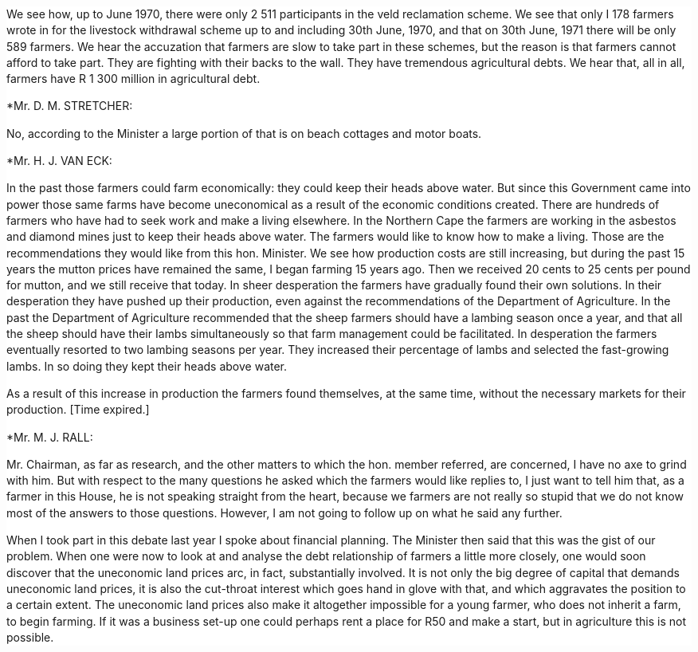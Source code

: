 <p>We see how, up to June 1970, there were only 2 511 participants in the veld reclamation scheme. We see that only I 178 farmers wrote in for the livestock withdrawal scheme up to and including 30th June, 1970, and that on 30th June, 1971 there will be only 589 farmers. We hear the accuzation that farmers are slow to take part in these schemes, but the reason is that farmers cannot afford to take part. They are fighting with their backs to the wall. They have tremendous agricultural debts. We hear that, all in all, farmers have R 1 300 million in agricultural debt.</p>

</speech>

<speech by="#stretcher">

<from>*Mr. <person refersTo="hansard_za">D. M. STRETCHER</person>:</from>

<p>No, according to the Minister a large portion of that is on beach cottages and motor boats.</p>

</speech>

<speech by="#van_eck">

<from>*Mr. <person refersTo="hansard_za">H. J. VAN ECK</person>:</from>

<p>In the past those farmers could farm economically: they could keep their heads above water. But since this Government came into power those same farms have become uneconomical as a result of the economic conditions created. There are hundreds of farmers who have had to seek work and make a living elsewhere. In the Northern Cape the farmers are working in the asbestos and diamond mines just to keep their heads above water. The farmers would like to know how to make a living. Those are the recommendations they would like from this hon. Minister. We see how production costs are still increasing, but during the past 15 years the mutton prices have remained the same, I began farming 15 years ago. Then we received 20 cents to 25 cents per pound for mutton, and we still receive that today. In sheer desperation the farmers have gradually found their own solutions. In their desperation they have pushed up their production, even against the recommendations of the Department of Agriculture. In the past the Department of Agriculture recommended that the sheep farmers should have a lambing season once a year, and that all the sheep should have their Iambs simultaneously so that farm management could be facilitated. In desperation the farmers eventually resorted to two lambing seasons per year. They increased their percentage of lambs and selected the fast-growing lambs. In so doing they kept their heads above water.</p>

<p>As a result of this increase in production the farmers found themselves, at the same time, without the necessary markets for their production. [Time expired.]</p>

</speech>

<speech by="#rall">

<from>*Mr. <person refersTo="hansard_za">M. J. RALL</person>:</from>

<p>Mr. Chairman, as far as research, and the other matters to which the hon. member referred, are concerned, I have no axe to grind with him. But with respect to the many questions he asked which the farmers would like replies to, I just want to tell him that, as a farmer in this House, he is not speaking straight from the heart, because we farmers are not really so stupid that we do not know most of the answers to those questions. However, I am not going to follow up on what he said any further.</p>

<p>When I took part in this debate last year I spoke about financial planning. The Minister then said that this was the gist of our problem. When one were now to look at and analyse the debt relationship of farmers a little more closely, one would soon discover that the uneconomic land prices arc, in fact, substantially involved. It is not only the big degree of capital that demands uneconomic land prices, it is also the cut-throat interest which goes hand in glove with that, and which aggravates the position to a certain extent. The uneconomic land prices also make it altogether impossible for a young farmer, who does not inherit a farm, to begin farming. <span class="col_5983-5984" refersTo="page_0125"/>If it was a business set-up one could perhaps rent a place for R50 and make a start, but in agriculture this is not possible.</p>
